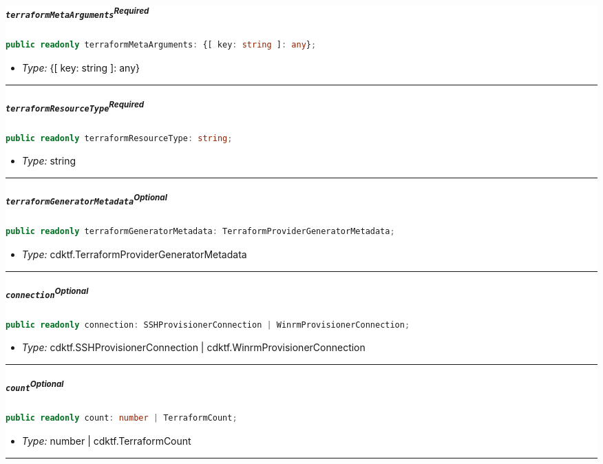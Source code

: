 
##### `terraformMetaArguments`<sup>Required</sup> <a name="terraformMetaArguments" id="@cdktf/provider-kubernetes.csiDriverV1.CsiDriverV1.property.terraformMetaArguments"></a>

```typescript
public readonly terraformMetaArguments: {[ key: string ]: any};
```

- *Type:* {[ key: string ]: any}

---

##### `terraformResourceType`<sup>Required</sup> <a name="terraformResourceType" id="@cdktf/provider-kubernetes.csiDriverV1.CsiDriverV1.property.terraformResourceType"></a>

```typescript
public readonly terraformResourceType: string;
```

- *Type:* string

---

##### `terraformGeneratorMetadata`<sup>Optional</sup> <a name="terraformGeneratorMetadata" id="@cdktf/provider-kubernetes.csiDriverV1.CsiDriverV1.property.terraformGeneratorMetadata"></a>

```typescript
public readonly terraformGeneratorMetadata: TerraformProviderGeneratorMetadata;
```

- *Type:* cdktf.TerraformProviderGeneratorMetadata

---

##### `connection`<sup>Optional</sup> <a name="connection" id="@cdktf/provider-kubernetes.csiDriverV1.CsiDriverV1.property.connection"></a>

```typescript
public readonly connection: SSHProvisionerConnection | WinrmProvisionerConnection;
```

- *Type:* cdktf.SSHProvisionerConnection | cdktf.WinrmProvisionerConnection

---

##### `count`<sup>Optional</sup> <a name="count" id="@cdktf/provider-kubernetes.csiDriverV1.CsiDriverV1.property.count"></a>

```typescript
public readonly count: number | TerraformCount;
```

- *Type:* number | cdktf.TerraformCount

---